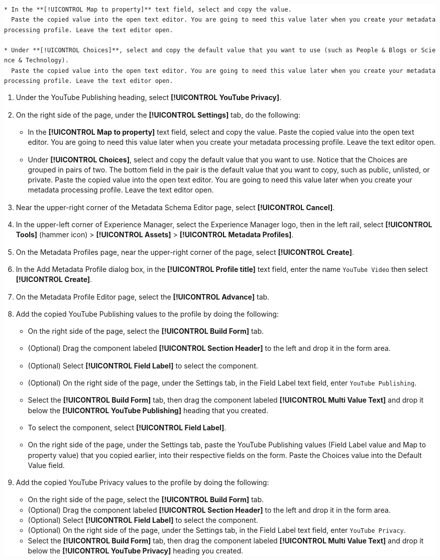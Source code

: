     * In the **[!UICONTROL Map to property]** text field, select and copy the value.
      Paste the copied value into the open text editor. You are going to need this value later when you create your metadata processing profile. Leave the text editor open.

    * Under **[!UICONTROL Choices]**, select and copy the default value that you want to use (such as People & Blogs or Science & Technology).
      Paste the copied value into the open text editor. You are going to need this value later when you create your metadata processing profile. Leave the text editor open.

1. Under the YouTube Publishing heading, select **[!UICONTROL YouTube Privacy]**.
1. On the right side of the page, under the **[!UICONTROL Settings]** tab, do the following:

    * In the **[!UICONTROL Map to property]** text field, select and copy the value.
      Paste the copied value into the open text editor. You are going to need this value later when you create your metadata processing profile. Leave the text editor open.

    * Under **[!UICONTROL Choices]**, select and copy the default value that you want to use. Notice that the Choices are grouped in pairs of two. The bottom field in the pair is the default value that you want to copy, such as public, unlisted, or private.
      Paste the copied value into the open text editor. You are going to need this value later when you create your metadata processing profile. Leave the text editor open.

1. Near the upper-right corner of the Metadata Schema Editor page, select **[!UICONTROL Cancel]**.
1. In the upper-left corner of Experience Manager, select the Experience Manager logo, then in the left rail, select **[!UICONTROL Tools]** (hammer icon) > **[!UICONTROL Assets]** > **[!UICONTROL Metadata Profiles]**.

1. On the Metadata Profiles page, near the upper-right corner of the page, select **[!UICONTROL Create]**.
1. In the Add Metadata Profile dialog box, in the **[!UICONTROL Profile title]** text field, enter the name `YouTube Video` then select **[!UICONTROL Create]**.
1. On the Metadata Profile Editor page, select the **[!UICONTROL Advance]** tab.
1. Add the copied YouTube Publishing values to the profile by doing the following:

    * On the right side of the page, select the **[!UICONTROL Build Form]** tab.
    * (Optional) Drag the component labeled **[!UICONTROL Section Header]** to the left and drop it in the form area.
    * (Optional) Select **[!UICONTROL Field Label]** to select the component.
    * (Optional) On the right side of the page, under the Settings tab, in the Field Label text field, enter `YouTube Publishing`.
    * Select the **[!UICONTROL Build Form]** tab, then drag the component labeled **[!UICONTROL Multi Value Text]** and drop it below the **[!UICONTROL YouTube Publishing]** heading that you created.

    * To select the component, select **[!UICONTROL Field Label]**.
    * On the right side of the page, under the Settings tab, paste the YouTube Publishing values (Field Label value and Map to property value) that you copied earlier, into their respective fields on the form. Paste the Choices value into the Default Value field.

1. Add the copied YouTube Privacy values to the profile by doing the following:

    * On the right side of the page, select the **[!UICONTROL Build Form]** tab.
    * (Optional) Drag the component labeled **[!UICONTROL Section Header]** to the left and drop it in the form area.
    * (Optional) Select **[!UICONTROL Field Label]** to select the component.
    * (Optional) On the right side of the page, under the Settings tab, in the Field Label text field, enter `YouTube Privacy`.
    * Select the **[!UICONTROL Build Form]** tab, then drag the component labeled **[!UICONTROL Multi Value Text]** and drop it below the **[!UICONTROL YouTube Privacy]** heading you created.

